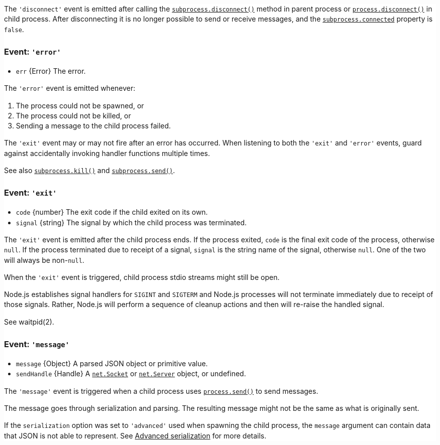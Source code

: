 
The `'disconnect'` event is emitted after calling the
[`subprocess.disconnect()`][] method in parent process or
[`process.disconnect()`][] in child process. After disconnecting it is no longer
possible to send or receive messages, and the [`subprocess.connected`][]
property is `false`.

### Event: `'error'`

* `err` {Error} The error.

The `'error'` event is emitted whenever:

1. The process could not be spawned, or
2. The process could not be killed, or
3. Sending a message to the child process failed.

The `'exit'` event may or may not fire after an error has occurred. When
listening to both the `'exit'` and `'error'` events, guard
against accidentally invoking handler functions multiple times.

See also [`subprocess.kill()`][] and [`subprocess.send()`][].

### Event: `'exit'`


* `code` {number} The exit code if the child exited on its own.
* `signal` {string} The signal by which the child process was terminated.

The `'exit'` event is emitted after the child process ends. If the process
exited, `code` is the final exit code of the process, otherwise `null`. If the
process terminated due to receipt of a signal, `signal` is the string name of
the signal, otherwise `null`. One of the two will always be non-`null`.

When the `'exit'` event is triggered, child process stdio streams might still be
open.

Node.js establishes signal handlers for `SIGINT` and `SIGTERM` and Node.js
processes will not terminate immediately due to receipt of those signals.
Rather, Node.js will perform a sequence of cleanup actions and then will
re-raise the handled signal.

See waitpid(2).

### Event: `'message'`


* `message` {Object} A parsed JSON object or primitive value.
* `sendHandle` {Handle} A [`net.Socket`][] or [`net.Server`][] object, or
  undefined.

The `'message'` event is triggered when a child process uses
[`process.send()`][] to send messages.

The message goes through serialization and parsing. The resulting
message might not be the same as what is originally sent.

If the `serialization` option was set to `'advanced'` used when spawning the
child process, the `message` argument can contain data that JSON is not able
to represent.
See [Advanced serialization][] for more details.


[Advanced serialization]: #child_process_advanced_serialization
[Default Windows shell]: #child_process_default_windows_shell
[HTML structured clone algorithm]: https://developer.mozilla.org/en-US/docs/Web/API/Web_Workers_API/Structured_clone_algorithm
[Shell requirements]: #child_process_shell_requirements
[Signal Events]: process.md#process_signal_events
[`'disconnect'`]: process.md#process_event_disconnect
[`'error'`]: #child_process_event_error
[`'exit'`]: #child_process_event_exit
[`'message'`]: process.md#process_event_message
[`ChildProcess`]: #child_process_class_childprocess
[`Error`]: errors.md#errors_class_error
[`EventEmitter`]: events.md#events_class_eventemitter
[`child_process.exec()`]: #child_process_child_process_exec_command_options_callback
[`child_process.execFile()`]: #child_process_child_process_execfile_file_args_options_callback
[`child_process.execFileSync()`]: #child_process_child_process_execfilesync_file_args_options
[`child_process.execSync()`]: #child_process_child_process_execsync_command_options
[`child_process.fork()`]: #child_process_child_process_fork_modulepath_args_options
[`child_process.spawn()`]: #child_process_child_process_spawn_command_args_options
[`child_process.spawnSync()`]: #child_process_child_process_spawnsync_command_args_options
[`maxBuffer` and Unicode]: #child_process_maxbuffer_and_unicode
[`net.Server`]: net.md#net_class_net_server
[`net.Socket`]: net.md#net_class_net_socket
[`options.detached`]: #child_process_options_detached
[`process.disconnect()`]: process.md#process_process_disconnect
[`process.env`]: process.md#process_process_env
[`process.execPath`]: process.md#process_process_execpath
[`process.send()`]: process.md#process_process_send_message_sendhandle_options_callback
[`stdio`]: #child_process_options_stdio
[`subprocess.connected`]: #child_process_subprocess_connected
[`subprocess.disconnect()`]: #child_process_subprocess_disconnect
[`subprocess.kill()`]: #child_process_subprocess_kill_signal
[`subprocess.send()`]: #child_process_subprocess_send_message_sendhandle_options_callback
[`subprocess.stderr`]: #child_process_subprocess_stderr
[`subprocess.stdin`]: #child_process_subprocess_stdin
[`subprocess.stdio`]: #child_process_subprocess_stdio
[`subprocess.stdout`]: #child_process_subprocess_stdout
[`util.promisify()`]: util.md#util_util_promisify_original
[synchronous counterparts]: #child_process_synchronous_process_creation
[v8.serdes]: v8.md#v8_serialization_api